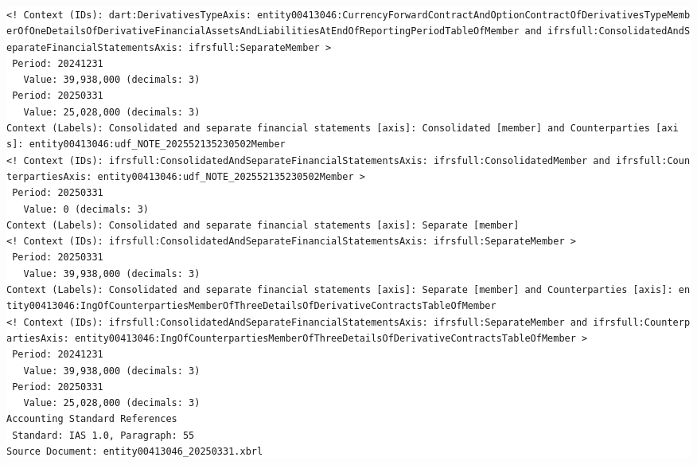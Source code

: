 ```text
<! Context (IDs): dart:DerivativesTypeAxis: entity00413046:CurrencyForwardContractAndOptionContractOfDerivativesTypeMemberOfOneDetailsOfDerivativeFinancialAssetsAndLiabilitiesAtEndOfReportingPeriodTableOfMember and ifrsfull:ConsolidatedAndSeparateFinancialStatementsAxis: ifrsfull:SeparateMember >
 Period: 20241231
   Value: 39,938,000 (decimals: 3)
 Period: 20250331
   Value: 25,028,000 (decimals: 3)
Context (Labels): Consolidated and separate financial statements [axis]: Consolidated [member] and Counterparties [axis]: entity00413046:udf_NOTE_202552135230502Member
<! Context (IDs): ifrsfull:ConsolidatedAndSeparateFinancialStatementsAxis: ifrsfull:ConsolidatedMember and ifrsfull:CounterpartiesAxis: entity00413046:udf_NOTE_202552135230502Member >
 Period: 20250331
   Value: 0 (decimals: 3)
Context (Labels): Consolidated and separate financial statements [axis]: Separate [member]
<! Context (IDs): ifrsfull:ConsolidatedAndSeparateFinancialStatementsAxis: ifrsfull:SeparateMember >
 Period: 20250331
   Value: 39,938,000 (decimals: 3)
Context (Labels): Consolidated and separate financial statements [axis]: Separate [member] and Counterparties [axis]: entity00413046:IngOfCounterpartiesMemberOfThreeDetailsOfDerivativeContractsTableOfMember
<! Context (IDs): ifrsfull:ConsolidatedAndSeparateFinancialStatementsAxis: ifrsfull:SeparateMember and ifrsfull:CounterpartiesAxis: entity00413046:IngOfCounterpartiesMemberOfThreeDetailsOfDerivativeContractsTableOfMember >
 Period: 20241231
   Value: 39,938,000 (decimals: 3)
 Period: 20250331
   Value: 25,028,000 (decimals: 3)
Accounting Standard References
 Standard: IAS 1.0, Paragraph: 55
Source Document: entity00413046_20250331.xbrl
```